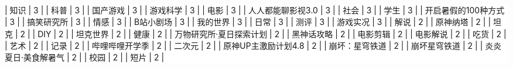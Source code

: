 | 知识 | 3 |
| 科普 | 3 |
| 国产游戏 | 3 |
| 游戏科学 | 3 |
| 电影 | 3 |
| 人人都能聊影视3.0 | 3 |
| 社会 | 3 |
| 学生 | 3 |
| 开启暑假的100种方式 | 3 |
| 搞笑研究所 | 3 |
| 情感 | 3 |
| B站小剧场 | 3 |
| 我的世界 | 3 |
| 日常 | 3 |
| 测评 | 3 |
| 游戏实况 | 3 |
| 解说 | 2 |
| 原神纳塔 | 2 |
| 坦克 | 2 |
| DIY | 2 |
| 坦克世界 | 2 |
| 健康 | 2 |
| 万物研究所·夏日探索计划 | 2 |
| 黑神话攻略 | 2 |
| 电影剪辑 | 2 |
| 电影解说 | 2 |
| 吃货 | 2 |
| 艺术 | 2 |
| 记录 | 2 |
| 哔哩哔哩开学季 | 2 |
| 二次元 | 2 |
| 原神UP主激励计划4.8 | 2 |
| 崩坏：星穹铁道 | 2 |
| 崩坏星穹铁道 | 2 |
| 炎炎夏日·美食解暑气 | 2 |
| 校园 | 2 |
| 短片 | 2 |